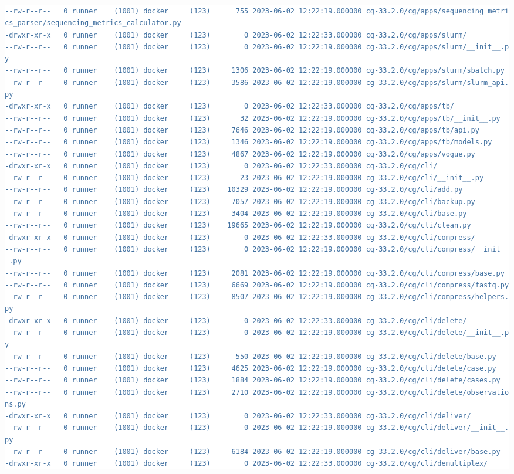 ```diff
--rw-r--r--   0 runner    (1001) docker     (123)      755 2023-06-02 12:22:19.000000 cg-33.2.0/cg/apps/sequencing_metrics_parser/sequencing_metrics_calculator.py
-drwxr-xr-x   0 runner    (1001) docker     (123)        0 2023-06-02 12:22:33.000000 cg-33.2.0/cg/apps/slurm/
--rw-r--r--   0 runner    (1001) docker     (123)        0 2023-06-02 12:22:19.000000 cg-33.2.0/cg/apps/slurm/__init__.py
--rw-r--r--   0 runner    (1001) docker     (123)     1306 2023-06-02 12:22:19.000000 cg-33.2.0/cg/apps/slurm/sbatch.py
--rw-r--r--   0 runner    (1001) docker     (123)     3586 2023-06-02 12:22:19.000000 cg-33.2.0/cg/apps/slurm/slurm_api.py
-drwxr-xr-x   0 runner    (1001) docker     (123)        0 2023-06-02 12:22:33.000000 cg-33.2.0/cg/apps/tb/
--rw-r--r--   0 runner    (1001) docker     (123)       32 2023-06-02 12:22:19.000000 cg-33.2.0/cg/apps/tb/__init__.py
--rw-r--r--   0 runner    (1001) docker     (123)     7646 2023-06-02 12:22:19.000000 cg-33.2.0/cg/apps/tb/api.py
--rw-r--r--   0 runner    (1001) docker     (123)     1346 2023-06-02 12:22:19.000000 cg-33.2.0/cg/apps/tb/models.py
--rw-r--r--   0 runner    (1001) docker     (123)     4867 2023-06-02 12:22:19.000000 cg-33.2.0/cg/apps/vogue.py
-drwxr-xr-x   0 runner    (1001) docker     (123)        0 2023-06-02 12:22:33.000000 cg-33.2.0/cg/cli/
--rw-r--r--   0 runner    (1001) docker     (123)       23 2023-06-02 12:22:19.000000 cg-33.2.0/cg/cli/__init__.py
--rw-r--r--   0 runner    (1001) docker     (123)    10329 2023-06-02 12:22:19.000000 cg-33.2.0/cg/cli/add.py
--rw-r--r--   0 runner    (1001) docker     (123)     7057 2023-06-02 12:22:19.000000 cg-33.2.0/cg/cli/backup.py
--rw-r--r--   0 runner    (1001) docker     (123)     3404 2023-06-02 12:22:19.000000 cg-33.2.0/cg/cli/base.py
--rw-r--r--   0 runner    (1001) docker     (123)    19665 2023-06-02 12:22:19.000000 cg-33.2.0/cg/cli/clean.py
-drwxr-xr-x   0 runner    (1001) docker     (123)        0 2023-06-02 12:22:33.000000 cg-33.2.0/cg/cli/compress/
--rw-r--r--   0 runner    (1001) docker     (123)        0 2023-06-02 12:22:19.000000 cg-33.2.0/cg/cli/compress/__init__.py
--rw-r--r--   0 runner    (1001) docker     (123)     2081 2023-06-02 12:22:19.000000 cg-33.2.0/cg/cli/compress/base.py
--rw-r--r--   0 runner    (1001) docker     (123)     6669 2023-06-02 12:22:19.000000 cg-33.2.0/cg/cli/compress/fastq.py
--rw-r--r--   0 runner    (1001) docker     (123)     8507 2023-06-02 12:22:19.000000 cg-33.2.0/cg/cli/compress/helpers.py
-drwxr-xr-x   0 runner    (1001) docker     (123)        0 2023-06-02 12:22:33.000000 cg-33.2.0/cg/cli/delete/
--rw-r--r--   0 runner    (1001) docker     (123)        0 2023-06-02 12:22:19.000000 cg-33.2.0/cg/cli/delete/__init__.py
--rw-r--r--   0 runner    (1001) docker     (123)      550 2023-06-02 12:22:19.000000 cg-33.2.0/cg/cli/delete/base.py
--rw-r--r--   0 runner    (1001) docker     (123)     4625 2023-06-02 12:22:19.000000 cg-33.2.0/cg/cli/delete/case.py
--rw-r--r--   0 runner    (1001) docker     (123)     1884 2023-06-02 12:22:19.000000 cg-33.2.0/cg/cli/delete/cases.py
--rw-r--r--   0 runner    (1001) docker     (123)     2710 2023-06-02 12:22:19.000000 cg-33.2.0/cg/cli/delete/observations.py
-drwxr-xr-x   0 runner    (1001) docker     (123)        0 2023-06-02 12:22:33.000000 cg-33.2.0/cg/cli/deliver/
--rw-r--r--   0 runner    (1001) docker     (123)        0 2023-06-02 12:22:19.000000 cg-33.2.0/cg/cli/deliver/__init__.py
--rw-r--r--   0 runner    (1001) docker     (123)     6184 2023-06-02 12:22:19.000000 cg-33.2.0/cg/cli/deliver/base.py
-drwxr-xr-x   0 runner    (1001) docker     (123)        0 2023-06-02 12:22:33.000000 cg-33.2.0/cg/cli/demultiplex/
```